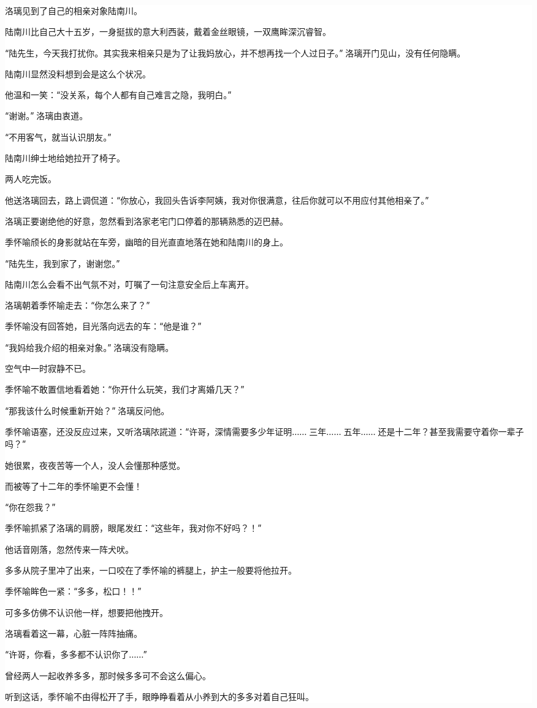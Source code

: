 洛璃见到了自己的相亲对象陆南川。

陆南川比自己大十五岁，一身挺拔的意大利西装，戴着金丝眼镜，一双鹰眸深沉睿智。

“陆先生，今天我打扰你。其实我来相亲只是为了让我妈放心，并不想再找一个人过日子。” 洛璃开门见山，没有任何隐瞒。

陆南川显然没料想到会是这么个状况。

他温和一笑：“没关系，每个人都有自己难言之隐，我明白。”

“谢谢。” 洛璃由衷道。

“不用客气，就当认识朋友。”

陆南川绅士地给她拉开了椅子。

两人吃完饭。

他送洛璃回去，路上调侃道：“你放心，我回头告诉李阿姨，我对你很满意，往后你就可以不用应付其他相亲了。”

洛璃正要谢绝他的好意，忽然看到洛家老宅门口停着的那辆熟悉的迈巴赫。

季怀喻颀长的身影就站在车旁，幽暗的目光直直地落在她和陆南川的身上。

“陆先生，我到家了，谢谢您。”

陆南川怎么会看不出气氛不对，叮嘱了一句注意安全后上车离开。

洛璃朝着季怀喻走去：“你怎么来了？”

季怀喻没有回答她，目光落向远去的车：“他是谁？”

“我妈给我介绍的相亲对象。” 洛璃没有隐瞒。

空气中一时寂静不已。

季怀喻不敢置信地看着她：“你开什么玩笑，我们才离婚几天？”

“那我该什么时候重新开始？” 洛璃反问他。

季怀喻语塞，还没反应过来，又听洛璃䧇誮道：“许哥，深情需要多少年证明…… 三年…… 五年…… 还是十二年？甚至我需要守着你一辈子吗？”

她很累，夜夜苦等一个人，没人会懂那种感觉。

而被等了十二年的季怀喻更不会懂！

“你在怨我？”

季怀喻抓紧了洛璃的肩膀，眼尾发红：“这些年，我对你不好吗？！”

他话音刚落，忽然传来一阵犬吠。

多多从院子里冲了出来，一口咬在了季怀喻的裤腿上，护主一般要将他拉开。

季怀喻眸色一紧：“多多，松口！！”

可多多仿佛不认识他一样，想要把他拽开。

洛璃看着这一幕，心脏一阵阵抽痛。

“许哥，你看，多多都不认识你了……”

曾经两人一起收养多多，那时候多多可不会这么偏心。

听到这话，季怀喻不由得松开了手，眼睁睁看着从小养到大的多多对着自己狂叫。
